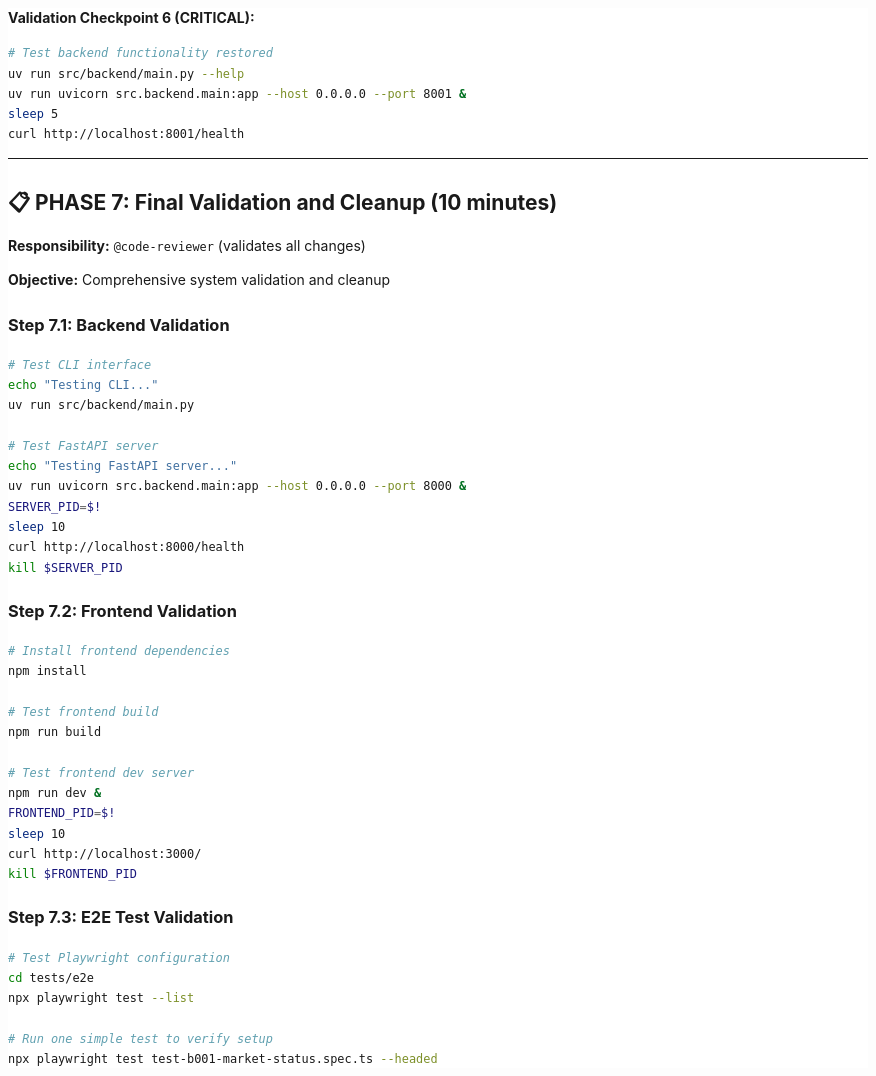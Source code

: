 **Validation Checkpoint 6 (CRITICAL):**
```bash
# Test backend functionality restored
uv run src/backend/main.py --help
uv run uvicorn src.backend.main:app --host 0.0.0.0 --port 8001 &
sleep 5
curl http://localhost:8001/health
```

---

## 📋 PHASE 7: Final Validation and Cleanup (10 minutes)

**Responsibility:** `@code-reviewer` (validates all changes)

**Objective:** Comprehensive system validation and cleanup

### Step 7.1: Backend Validation
```bash
# Test CLI interface
echo "Testing CLI..."
uv run src/backend/main.py

# Test FastAPI server
echo "Testing FastAPI server..."
uv run uvicorn src.backend.main:app --host 0.0.0.0 --port 8000 &
SERVER_PID=$!
sleep 10
curl http://localhost:8000/health
kill $SERVER_PID
```

### Step 7.2: Frontend Validation
```bash
# Install frontend dependencies
npm install

# Test frontend build
npm run build

# Test frontend dev server
npm run dev &
FRONTEND_PID=$!
sleep 10
curl http://localhost:3000/
kill $FRONTEND_PID
```

### Step 7.3: E2E Test Validation
```bash
# Test Playwright configuration
cd tests/e2e
npx playwright test --list

# Run one simple test to verify setup
npx playwright test test-b001-market-status.spec.ts --headed
```
